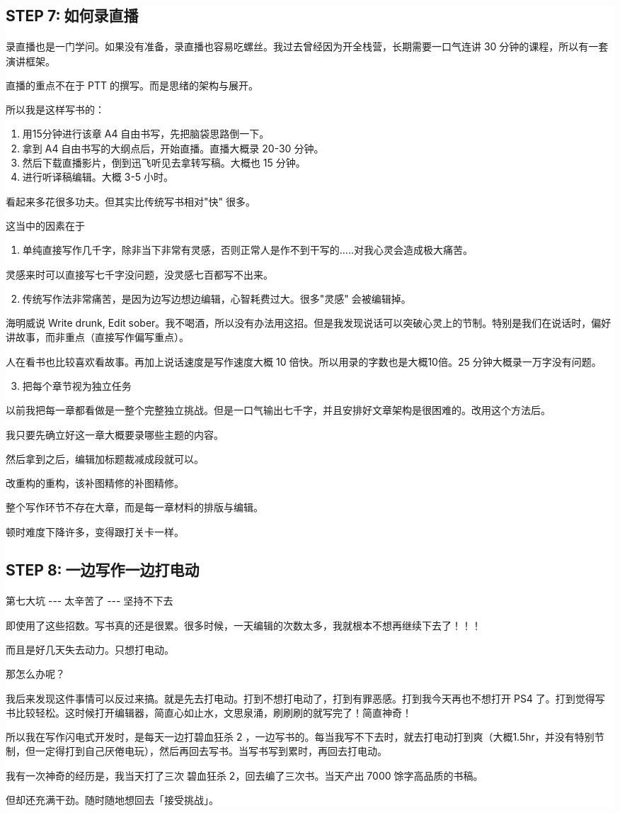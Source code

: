 ## STEP 7: 如何录直播

录直播也是一门学问。如果没有准备，录直播也容易吃螺丝。我过去曾经因为开全栈营，长期需要一口气连讲 30 分钟的课程，所以有一套演讲框架。

直播的重点不在于 PTT 的撰写。而是思绪的架构与展开。

所以我是这样写书的：

1. 用15分钟进行该章 A4 自由书写，先把脑袋思路倒一下。
2. 拿到 A4 自由书写的大纲点后，开始直播。直播大概录 20-30 分钟。
3. 然后下载直播影片，倒到迅飞听见去拿转写稿。大概也 15 分钟。
4. 进行听译稿编辑。大概 3-5 小时。

看起来多花很多功夫。但其实比传统写书相对"快" 很多。

这当中的因素在于

1) 单纯直接写作几千字，除非当下非常有灵感，否则正常人是作不到干写的.....对我心灵会造成极大痛苦。

灵感来时可以直接写七千字没问题，没灵感七百都写不出来。

2) 传统写作法非常痛苦，是因为边写边想边编辑，心智耗费过大。很多"灵感" 会被编辑掉。

海明威说 Write drunk, Edit sober。我不喝酒，所以没有办法用这招。但是我发现说话可以突破心灵上的节制。特别是我们在说话时，偏好讲故事，而非重点（直接写作偏写重点）。

人在看书也比较喜欢看故事。再加上说话速度是写作速度大概 10 倍快。所以用录的字数也是大概10倍。25 分钟大概录一万字没有问题。

3) 把每个章节视为独立任务

以前我把每一章都看做是一整个完整独立挑战。但是一口气输出七千字，并且安排好文章架构是很困难的。改用这个方法后。

我只要先确立好这一章大概要录哪些主题的内容。

然后拿到之后，编辑加标题裁减成段就可以。

改重构的重构，该补图精修的补图精修。

整个写作环节不存在大章，而是每一章材料的排版与编辑。

顿时难度下降许多，变得跟打关卡一样。

## STEP 8: 一边写作一边打电动

第七大坑 --- 太辛苦了 --- 坚持不下去

即使用了这些招数。写书真的还是很累。很多时候，一天编辑的次数太多，我就根本不想再继续下去了！！！

而且是好几天失去动力。只想打电动。

那怎么办呢？

我后来发现这件事情可以反过来搞。就是先去打电动。打到不想打电动了，打到有罪恶感。打到我今天再也不想打开 PS4 了。打到觉得写书比较轻松。这时候打开编辑器，简直心如止水，文思泉涌，刷刷刷的就写完了！简直神奇！

所以我在写作闪电式开发时，是每天一边打碧血狂杀 2 ，一边写书的。每当我写不下去时，就去打电动打到爽（大概1.5hr，并没有特别节制，但一定得打到自己厌倦电玩），然后再回去写书。当写书写到累时，再回去打电动。

我有一次神奇的经历是，我当天打了三次 碧血狂杀 2，回去编了三次书。当天产出 7000 馀字高品质的书稿。

但却还充满干劲。随时随地想回去「接受挑战」。
